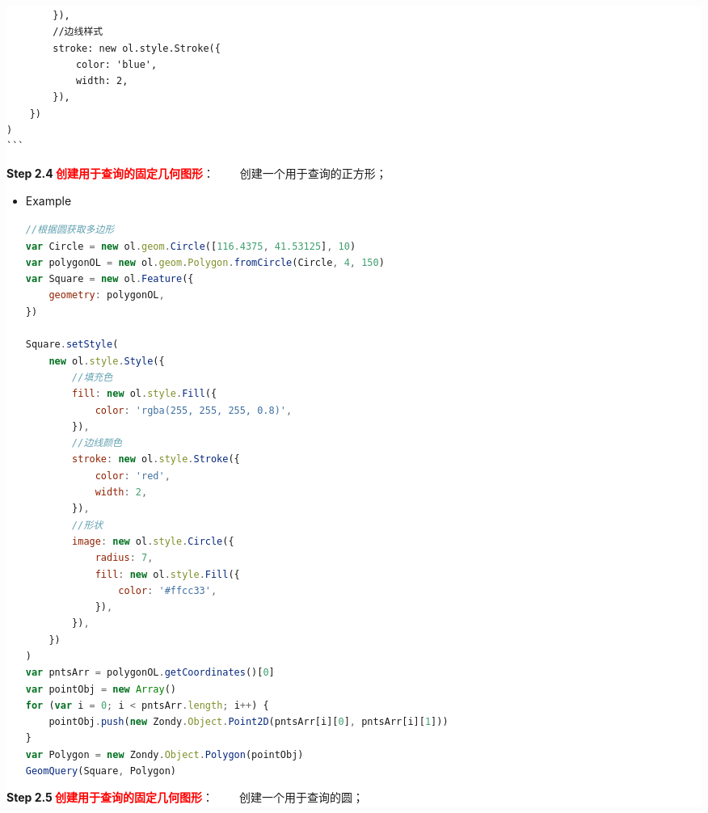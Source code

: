            }),
            //边线样式
            stroke: new ol.style.Stroke({
                color: 'blue',
                width: 2,
            }),
        })
    )
    ```

**Step 2.4 <font color=red>创建用于查询的固定几何图形</font>**：
&ensp;&ensp;&ensp;&ensp;创建一个用于查询的正方形；

* Example

    ```javascript
    //根据圆获取多边形
    var Circle = new ol.geom.Circle([116.4375, 41.53125], 10)
    var polygonOL = new ol.geom.Polygon.fromCircle(Circle, 4, 150)
    var Square = new ol.Feature({
        geometry: polygonOL,
    })

    Square.setStyle(
        new ol.style.Style({
            //填充色
            fill: new ol.style.Fill({
                color: 'rgba(255, 255, 255, 0.8)',
            }),
            //边线颜色
            stroke: new ol.style.Stroke({
                color: 'red',
                width: 2,
            }),
            //形状
            image: new ol.style.Circle({
                radius: 7,
                fill: new ol.style.Fill({
                    color: '#ffcc33',
                }),
            }),
        })
    )
    var pntsArr = polygonOL.getCoordinates()[0]
    var pointObj = new Array()
    for (var i = 0; i < pntsArr.length; i++) {
        pointObj.push(new Zondy.Object.Point2D(pntsArr[i][0], pntsArr[i][1]))
    }
    var Polygon = new Zondy.Object.Polygon(pointObj)
    GeomQuery(Square, Polygon)
    ```

**Step 2.5 <font color=red>创建用于查询的固定几何图形</font>**：
&ensp;&ensp;&ensp;&ensp;创建一个用于查询的圆；
